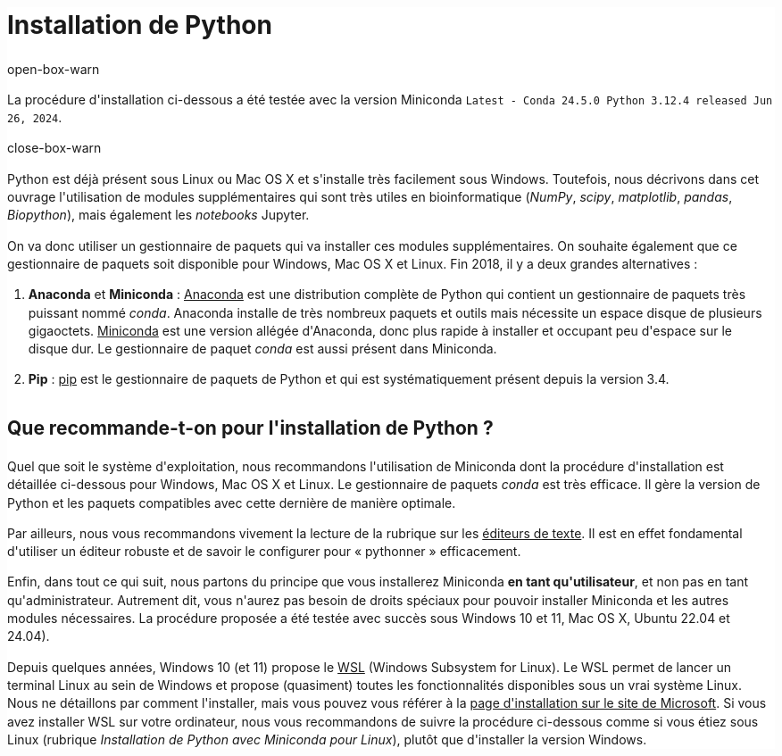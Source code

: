 # Installation de Python

open-box-warn

La procédure d'installation ci-dessous a été testée avec la version Miniconda `Latest - Conda 24.5.0 Python 3.12.4 released Jun 26, 2024`.

close-box-warn

Python est déjà présent sous Linux ou Mac OS X et s'installe très facilement sous Windows. Toutefois, nous décrivons dans cet ouvrage l'utilisation de modules supplémentaires qui sont très utiles en bioinformatique (*NumPy*, *scipy*, *matplotlib*, *pandas*, *Biopython*), mais également les *notebooks* Jupyter.

On va donc utiliser un gestionnaire de paquets qui va installer ces modules supplémentaires. On souhaite également que ce gestionnaire de paquets soit disponible pour Windows, Mac OS X et Linux. Fin 2018, il y a deux grandes alternatives :

1. **Anaconda** et **Miniconda** : [Anaconda](https://www.anaconda.com/) est une distribution complète de Python qui contient un gestionnaire de paquets très puissant nommé *conda*. Anaconda installe de très nombreux paquets et outils mais nécessite un espace disque de plusieurs gigaoctets. [Miniconda](https://conda.io/miniconda.html) est une version allégée d'Anaconda, donc plus rapide à installer et occupant peu d'espace sur le disque dur. Le gestionnaire de paquet *conda* est aussi présent dans Miniconda.

2. **Pip** : [pip](https://pip.pypa.io/en/stable/) est le gestionnaire de paquets de Python et qui est systématiquement présent depuis la version 3.4.


## Que recommande-t-on pour l'installation de Python ?

Quel que soit le système d'exploitation, nous recommandons l'utilisation de Miniconda dont la procédure d'installation est détaillée ci-dessous pour Windows, Mac OS X et Linux. Le gestionnaire de paquets *conda* est très efficace. Il gère la version de Python et les paquets compatibles avec cette dernière de manière optimale.

Par ailleurs, nous vous recommandons vivement la lecture de la rubrique sur les [éditeurs de texte](#les-éditeurs-de-texte). Il est en effet fondamental d'utiliser un éditeur robuste et de savoir le configurer pour « pythonner » efficacement.

Enfin, dans tout ce qui suit, nous partons du principe que vous installerez Miniconda  **en tant qu'utilisateur**, et non pas en tant qu'administrateur. Autrement dit, vous n'aurez pas besoin de droits spéciaux pour pouvoir installer Miniconda et les autres modules nécessaires. La procédure proposée a été testée avec succès sous Windows 10 et 11, Mac OS X, Ubuntu 22.04 et 24.04).

Depuis quelques années, Windows 10 (et 11) propose le [WSL](https://fr.wikipedia.org/wiki/Windows_Subsystem_for_Linux) (Windows Subsystem for Linux). Le WSL permet de lancer un terminal Linux au sein de Windows et propose (quasiment) toutes les fonctionnalités disponibles sous un vrai système Linux. Nous ne détaillons par comment l'installer, mais vous pouvez vous référer à la [page d'installation sur le site de Microsoft](https://learn.microsoft.com/fr-fr/windows/wsl/install). Si vous avez installer WSL sur votre ordinateur, nous vous recommandons de suivre la procédure ci-dessous comme si vous étiez sous Linux (rubrique *Installation de Python avec Miniconda pour Linux*), plutôt que d'installer la version Windows.

